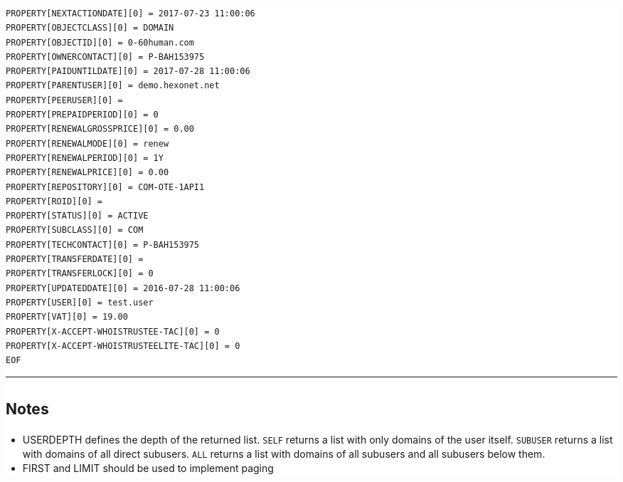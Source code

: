 ```
PROPERTY[NEXTACTIONDATE][0] = 2017-07-23 11:00:06
PROPERTY[OBJECTCLASS][0] = DOMAIN
PROPERTY[OBJECTID][0] = 0-60human.com
PROPERTY[OWNERCONTACT][0] = P-BAH153975
PROPERTY[PAIDUNTILDATE][0] = 2017-07-28 11:00:06
PROPERTY[PARENTUSER][0] = demo.hexonet.net
PROPERTY[PEERUSER][0] =
PROPERTY[PREPAIDPERIOD][0] = 0
PROPERTY[RENEWALGROSSPRICE][0] = 0.00
PROPERTY[RENEWALMODE][0] = renew
PROPERTY[RENEWALPERIOD][0] = 1Y
PROPERTY[RENEWALPRICE][0] = 0.00
PROPERTY[REPOSITORY][0] = COM-OTE-1API1
PROPERTY[ROID][0] =
PROPERTY[STATUS][0] = ACTIVE
PROPERTY[SUBCLASS][0] = COM
PROPERTY[TECHCONTACT][0] = P-BAH153975
PROPERTY[TRANSFERDATE][0] =
PROPERTY[TRANSFERLOCK][0] = 0
PROPERTY[UPDATEDDATE][0] = 2016-07-28 11:00:06
PROPERTY[USER][0] = test.user
PROPERTY[VAT][0] = 19.00
PROPERTY[X-ACCEPT-WHOISTRUSTEE-TAC][0] = 0
PROPERTY[X-ACCEPT-WHOISTRUSTEELITE-TAC][0] = 0
EOF
```

----
## Notes
- USERDEPTH defines the depth of the returned list. `SELF` returns a list with only domains of the user itself. `SUBUSER` returns a list with domains of all direct subusers. `ALL` returns a list with domains of all subusers and all subusers below them.
- FIRST and LIMIT should be used to implement paging
